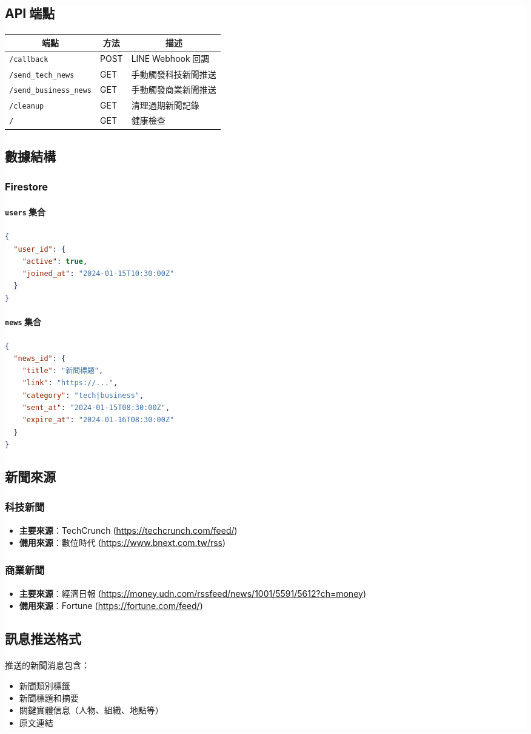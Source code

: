 ## API 端點
| 端點 | 方法 | 描述 |
|------|------|------|
| `/callback` | POST | LINE Webhook 回調 |
| `/send_tech_news` | GET | 手動觸發科技新聞推送 |
| `/send_business_news` | GET | 手動觸發商業新聞推送 |
| `/cleanup` | GET | 清理過期新聞記錄 |
| `/` | GET | 健康檢查 |

## 數據結構
### Firestore 
#### `users` 集合
```json
{
  "user_id": {
    "active": true,
    "joined_at": "2024-01-15T10:30:00Z"
  }
}
```

#### `news` 集合
```json
{
  "news_id": {
    "title": "新聞標題",
    "link": "https://...",
    "category": "tech|business",
    "sent_at": "2024-01-15T08:30:00Z",
    "expire_at": "2024-01-16T08:30:00Z"
  }
}
```

## 新聞來源

### 科技新聞
- **主要來源**：TechCrunch (https://techcrunch.com/feed/)
- **備用來源**：數位時代 (https://www.bnext.com.tw/rss)

### 商業新聞
- **主要來源**：經濟日報 (https://money.udn.com/rssfeed/news/1001/5591/5612?ch=money)
- **備用來源**：Fortune (https://fortune.com/feed/)

## 訊息推送格式
推送的新聞消息包含：
- 新聞類別標籤
- 新聞標題和摘要
- 關鍵實體信息（人物、組織、地點等）
- 原文連結
